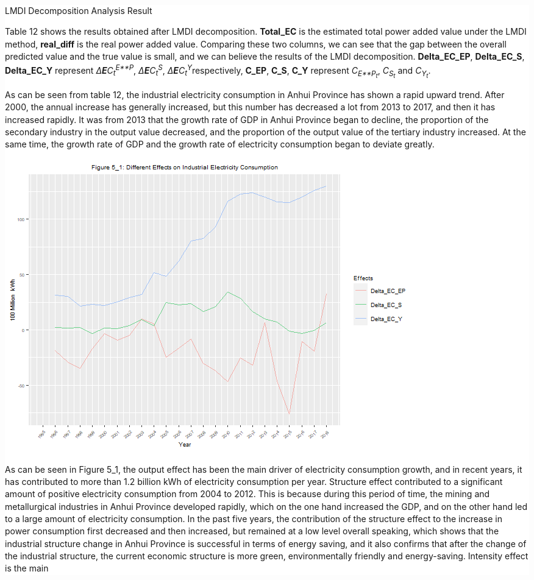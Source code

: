 LMDI Decomposition Analysis Result

Table 12 shows the results obtained after LMDI decomposition.
**Total\_EC** is the estimated total power added value under the LMDI
method, **real\_diff** is the real power added value. Comparing these
two columns, we can see that the gap between the overall predicted value
and the true value is small, and we can believe the results of the LMDI
decomposition. **Delta\_EC\_EP**, **Delta\_EC\_S**, **Delta\_EC\_Y**
represent *Δ**E**C*<sub>*t*</sub><sup>*E**P*</sup>,
*Δ**E**C*<sub>*t*</sub><sup>*S*</sup>,
*Δ**E**C*<sub>*t*</sub><sup>*Y*</sup>respectively, **C\_EP**, **C\_S**,
**C\_Y** represent *C*<sub>*E**P*<sub>*t*</sub></sub>,
*C*<sub>*S*<sub>*t*</sub></sub> and *C*<sub>*Y*<sub>*t*</sub></sub>.

As can be seen from table 12, the industrial electricity consumption in
Anhui Province has shown a rapid upward trend. After 2000, the annual
increase has generally increased, but this number has decreased a lot
from 2013 to 2017, and then it has increased rapidly. It was from 2013
that the growth rate of GDP in Anhui Province began to decline, the
proportion of the secondary industry in the output value decreased, and
the proportion of the output value of the tertiary industry increased.
At the same time, the growth rate of GDP and the growth rate of
electricity consumption began to deviate greatly.

![](1024_md_files/figure-markdown_strict/show%20line%20plot-1.png)

As can be seen in Figure 5\_1, the output effect has been the main
driver of electricity consumption growth, and in recent years, it has
contributed to more than 1.2 billion kWh of electricity consumption per
year. Structure effect contributed to a significant amount of positive
electricity consumption from 2004 to 2012. This is because during this
period of time, the mining and metallurgical industries in Anhui
Province developed rapidly, which on the one hand increased the GDP, and
on the other hand led to a large amount of electricity consumption. In
the past five years, the contribution of the structure effect to the
increase in power consumption first decreased and then increased, but
remained at a low level overall speaking, which shows that the
industrial structure change in Anhui Province is successful in terms of
energy saving, and it also confirms that after the change of the
industrial structure, the current economic structure is more green,
environmentally friendly and energy-saving. Intensity effect is the main